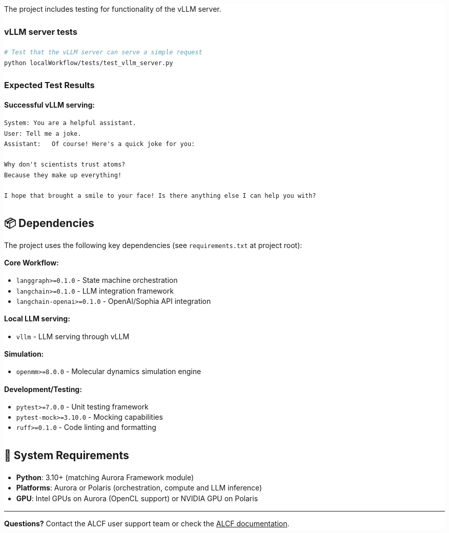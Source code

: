 The project includes testing for functionality of the vLLM server.

### vLLM server tests

```bash
# Test that the vLLM server can serve a simple request
python localWorkflow/tests/test_vllm_server.py
```

### Expected Test Results

**Successful vLLM serving:**
```
System: You are a helpful assistant.
User: Tell me a joke.
Assistant:   Of course! Here's a quick joke for you:

Why don't scientists trust atoms?
Because they make up everything!

I hope that brought a smile to your face! Is there anything else I can help you with?
```

## 📦 Dependencies

The project uses the following key dependencies (see `requirements.txt` at project root):

**Core Workflow:**
- `langgraph>=0.1.0` - State machine orchestration
- `langchain>=0.1.0` - LLM integration framework  
- `langchain-openai>=0.1.0` - OpenAI/Sophia API integration

**Local LLM serving:**
- `vllm` - LLM serving through vLLM

**Simulation:**
- `openmm>=8.0.0` - Molecular dynamics simulation engine

**Development/Testing:**
- `pytest>=7.0.0` - Unit testing framework
- `pytest-mock>=3.10.0` - Mocking capabilities
- `ruff>=0.1.0` - Code linting and formatting

## 🚀 System Requirements

- **Python**: 3.10+ (matching Aurora Framework module)
- **Platforms**: Aurora or Polaris (orchestration, compute and LLM inference)
- **GPU**: Intel GPUs on Aurora (OpenCL support) or NVIDIA GPU on Polaris

---

**Questions?** Contact the ALCF user support team or check the [ALCF documentation](https://docs.alcf.anl.gov/).
